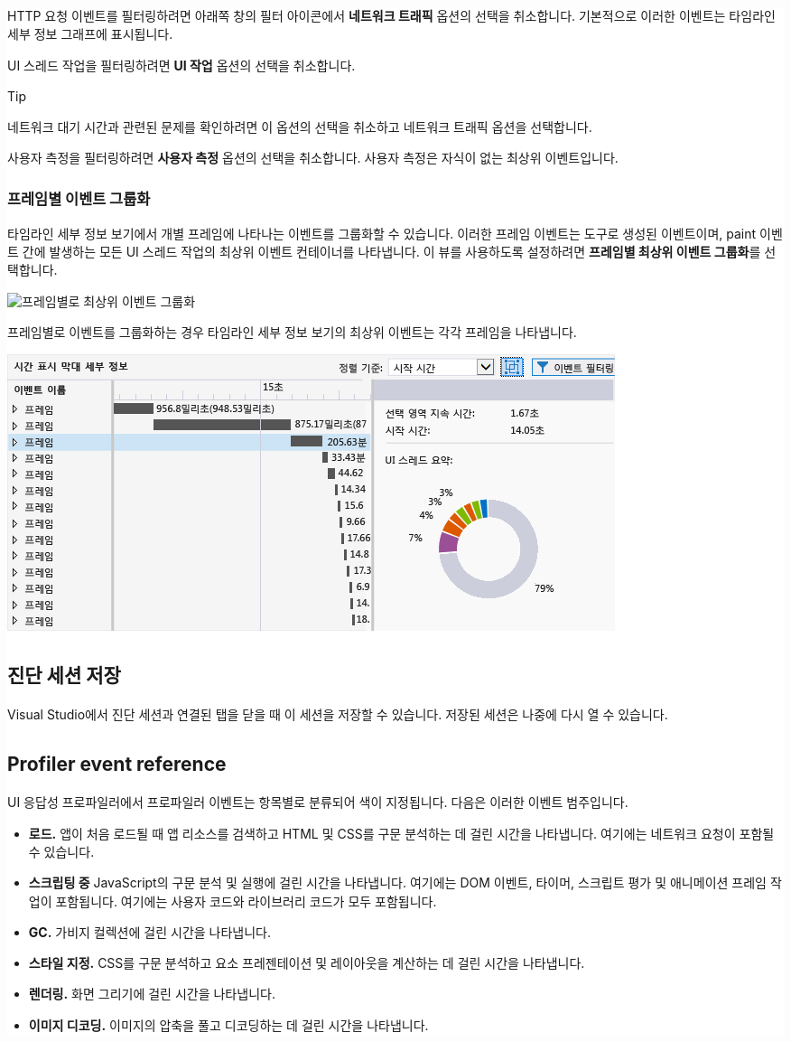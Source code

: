  HTTP 요청 이벤트를 필터링하려면 아래쪽 창의 필터 아이콘에서 **네트워크 트래픽** 옵션의 선택을 취소합니다. 기본적으로 이러한 이벤트는 타임라인 세부 정보 그래프에 표시됩니다.  
  
 UI 스레드 작업을 필터링하려면 **UI 작업** 옵션의 선택을 취소합니다.  
  
> [!TIP]
>  네트워크 대기 시간과 관련된 문제를 확인하려면 이 옵션의 선택을 취소하고 네트워크 트래픽 옵션을 선택합니다.  
  
 사용자 측정을 필터링하려면 **사용자 측정** 옵션의 선택을 취소합니다. 사용자 측정은 자식이 없는 최상위 이벤트입니다.  
  
###  <a name="GroupFrames"></a> 프레임별 이벤트 그룹화  
 타임라인 세부 정보 보기에서 개별 프레임에 나타나는 이벤트를 그룹화할 수 있습니다. 이러한 프레임 이벤트는 도구로 생성된 이벤트이며, paint 이벤트 간에 발생하는 모든 UI 스레드 작업의 최상위 이벤트 컨테이너를 나타냅니다. 이 뷰를 사용하도록 설정하려면 **프레임별 최상위 이벤트 그룹화**를 선택합니다.  
  
 ![프레임별로 최상위 이벤트 그룹화](~/profiling/media/js_htmlvizprofiler_frame_grouping_button.png "JS_HTMLVizProfiler_Frame_Grouping_Button")  
  
 프레임별로 이벤트를 그룹화하는 경우 타임라인 세부 정보 보기의 최상위 이벤트는 각각 프레임을 나타냅니다.  
  
 ![프레임별로 그룹화된 시간 표시 막대 이벤트](../profiling/media/js_htmlvizprofiler_frame_grouping.png "JS_HTMLVizProfiler_Frame_Grouping")  
  
##  <a name="SaveSession"></a> 진단 세션 저장  
 Visual Studio에서 진단 세션과 연결된 탭을 닫을 때 이 세션을 저장할 수 있습니다. 저장된 세션은 나중에 다시 열 수 있습니다.  
  
##  <a name="ProfilerEvents"></a> Profiler event reference  
 UI 응답성 프로파일러에서 프로파일러 이벤트는 항목별로 분류되어 색이 지정됩니다. 다음은 이러한 이벤트 범주입니다.  
  
-   **로드.** 앱이 처음 로드될 때 앱 리소스를 검색하고 HTML 및 CSS를 구문 분석하는 데 걸린 시간을 나타냅니다. 여기에는 네트워크 요청이 포함될 수 있습니다.  
  
-   **스크립팅 중** JavaScript의 구문 분석 및 실행에 걸린 시간을 나타냅니다. 여기에는 DOM 이벤트, 타이머, 스크립트 평가 및 애니메이션 프레임 작업이 포함됩니다. 여기에는 사용자 코드와 라이브러리 코드가 모두 포함됩니다.  
  
-   **GC.** 가비지 컬렉션에 걸린 시간을 나타냅니다.  
  
-   **스타일 지정.** CSS를 구문 분석하고 요소 프레젠테이션 및 레이아웃을 계산하는 데 걸린 시간을 나타냅니다.  
  
-   **렌더링.** 화면 그리기에 걸린 시간을 나타냅니다.  
  
-   **이미지 디코딩.** 이미지의 압축을 풀고 디코딩하는 데 걸린 시간을 나타냅니다.  
  